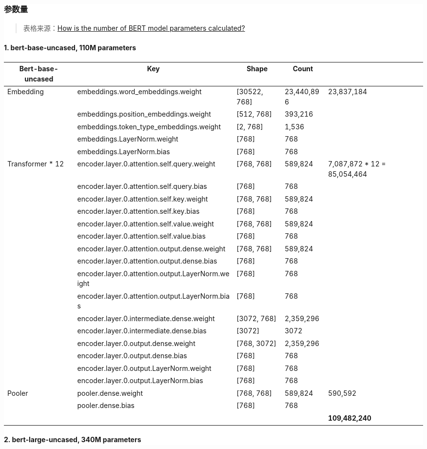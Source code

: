 ### 参数量

> 表格来源：[How is the number of BERT model parameters calculated? ](https://github.com/google-research/bert/issues/656#issuecomment-554718760)

#### 1. bert-base-uncased, 110M parameters

| Bert-base-uncased | Key                                               | Shape        | Count      |                             |
| ----------------- | ------------------------------------------------- | ------------ | ---------- | --------------------------- |
| Embedding         | embeddings.word_embeddings.weight                 | [30522, 768] | 23,440,896 | 23,837,184                  |
|                   | embeddings.position_embeddings.weight             | [512, 768]   | 393,216    |                             |
|                   | embeddings.token_type_embeddings.weight           | [2, 768]     | 1,536      |                             |
|                   | embeddings.LayerNorm.weight                       | [768]        | 768        |                             |
|                   | embeddings.LayerNorm.bias                         | [768]        | 768        |                             |
| Transformer * 12  | encoder.layer.0.attention.self.query.weight       | [768, 768]   | 589,824    | 7,087,872 * 12 = 85,054,464 |
|                   | encoder.layer.0.attention.self.query.bias         | [768]        | 768        |                             |
|                   | encoder.layer.0.attention.self.key.weight         | [768, 768]   | 589,824    |                             |
|                   | encoder.layer.0.attention.self.key.bias           | [768]        | 768        |                             |
|                   | encoder.layer.0.attention.self.value.weight       | [768, 768]   | 589,824    |                             |
|                   | encoder.layer.0.attention.self.value.bias         | [768]        | 768        |                             |
|                   | encoder.layer.0.attention.output.dense.weight     | [768, 768]   | 589,824    |                             |
|                   | encoder.layer.0.attention.output.dense.bias       | [768]        | 768        |                             |
|                   | encoder.layer.0.attention.output.LayerNorm.weight | [768]        | 768        |                             |
|                   | encoder.layer.0.attention.output.LayerNorm.bias   | [768]        | 768        |                             |
|                   | encoder.layer.0.intermediate.dense.weight         | [3072, 768]  | 2,359,296  |                             |
|                   | encoder.layer.0.intermediate.dense.bias           | [3072]       | 3072       |                             |
|                   | encoder.layer.0.output.dense.weight               | [768, 3072]  | 2,359,296  |                             |
|                   | encoder.layer.0.output.dense.bias                 | [768]        | 768        |                             |
|                   | encoder.layer.0.output.LayerNorm.weight           | [768]        | 768        |                             |
|                   | encoder.layer.0.output.LayerNorm.bias             | [768]        | 768        |                             |
| Pooler            | pooler.dense.weight                               | [768, 768]   | 589,824    | 590,592                     |
|                   | pooler.dense.bias                                 | [768]        | 768        |                             |
|                   |                                                   |              |            | **109,482,240**             |

#### 2. bert-large-uncased, 340M parameters


[^1]: [Deep contextualized word representations](https://arxiv.org/pdf/1802.05365).
[^2]: [Improving Language Understanding by Generative Pre-Training](https://cdn.openai.com/research-covers/language-unsupervised/language_understanding_paper.pdf).
[^3]: 引用次数数据来源于 Google Scholar。
[^4]: [Google’s Neural Machine Translation System: Bridging the Gap between Human and Machine Translation](https://arxiv.org/pdf/1609.08144).
[^5]: [Segment Embeddings 的图源](https://speech.ee.ntu.edu.tw/~hylee/ml/ml2023-course-data/HW07.pdf)
[^6]: [Aligning Books and Movies: Towards Story-like Visual Explanations by Watching Movies and Reading Books](https://arxiv.org/pdf/1506.06724)
[^7]: [GLUE Tasks](https://gluebenchmark.com/tasks)
[^8]: [Dataset Card for GLUE](https://huggingface.co/datasets/nyu-mll/glue#dataset-card-for-glue)
[^9]: [What Is Extractive Question Answering?](https://www.ontotext.com/knowledgehub/fundamentals/what-is-extractive-question-answering/)
[^10]: [RoBERTa: A Robustly Optimized BERT Pretraining Approach](https://arxiv.org/pdf/1907.11692).
[^11]: [ALBERT: A LITE BERT FOR SELF-SUPERVISED LEARNING OF LANGUAGE REPRESENTATIONS](https://arxiv.org/pdf/1909.11942).
[^12]: [A Visual Guide to ALBERT (A Lite BERT)](https://amitness.com/posts/albert-visual-summary).